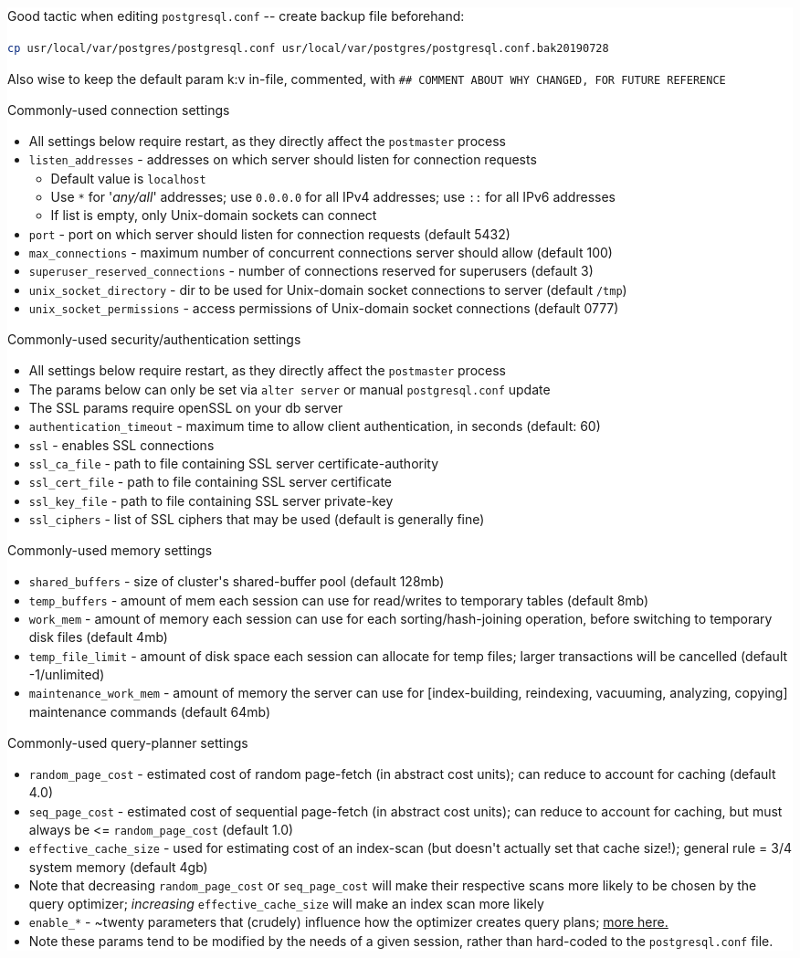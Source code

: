 Good tactic when editing `postgresql.conf` -- create backup file beforehand:

```bash
cp usr/local/var/postgres/postgresql.conf usr/local/var/postgres/postgresql.conf.bak20190728
```

Also wise to keep the default param k:v in-file, commented, with `## COMMENT ABOUT WHY CHANGED, FOR FUTURE REFERENCE`

Commonly-used connection settings

- All settings below require restart, as they directly affect the `postmaster` process
- `listen_addresses` - addresses on which server should listen for connection requests
  - Default value is `localhost`
  - Use `*` for '_any/all_' addresses; use `0.0.0.0` for all IPv4 addresses; use `::` for all IPv6 addresses
  - If list is empty, only Unix-domain sockets can connect
- `port` - port on which server should listen for connection requests (default 5432)
- `max_connections` - maximum number of concurrent connections server should allow (default 100)
- `superuser_reserved_connections` - number of connections reserved for superusers (default 3)
- `unix_socket_directory` - dir to be used for Unix-domain socket connections to server (default `/tmp`)
- `unix_socket_permissions` - access permissions of Unix-domain socket connections (default 0777)

Commonly-used security/authentication settings

- All settings below require restart, as they directly affect the `postmaster` process
- The params below can only be set via `alter server` or manual `postgresql.conf` update
- The SSL params require openSSL on your db server
- `authentication_timeout` - maximum time to allow client authentication, in seconds (default: 60)
- `ssl` - enables SSL connections
- `ssl_ca_file` - path to file containing SSL server certificate-authority
- `ssl_cert_file` - path to file containing SSL server certificate
- `ssl_key_file` - path to file containing SSL server private-key
- `ssl_ciphers` - list of SSL ciphers that may be used (default is generally fine)

Commonly-used memory settings

- `shared_buffers` - size of cluster's shared-buffer pool (default 128mb)
- `temp_buffers` - amount of mem each session can use for read/writes to temporary tables (default 8mb)
- `work_mem` - amount of memory each session can use for each sorting/hash-joining operation, before switching to temporary disk files (default 4mb)
- `temp_file_limit` - amount of disk space each session can allocate for temp files; larger transactions will be cancelled (default -1/unlimited)
- `maintenance_work_mem` - amount of memory the server can use for [index-building, reindexing, vacuuming, analyzing, copying] maintenance commands (default 64mb)

Commonly-used query-planner settings

- `random_page_cost` - estimated cost of random page-fetch (in abstract cost units); can reduce to account for caching (default 4.0)
- `seq_page_cost` - estimated cost of sequential page-fetch (in abstract cost units); can reduce to account for caching, but must always be <= `random_page_cost` (default 1.0)
- `effective_cache_size` - used for estimating cost of an index-scan (but doesn't actually set that cache size!); general rule = 3/4 system memory (default 4gb)
- Note that decreasing `random_page_cost` or `seq_page_cost` will make their respective scans more likely to be chosen by the query optimizer; _increasing_ `effective_cache_size` will make an index scan more likely
- `enable_*` - ~twenty parameters that (crudely) influence how the optimizer creates query plans; [more here.](https://www.postgresql.org/docs/current/runtime-config-query.html#RUNTIME-CONFIG-QUERY-ENABLE)
- Note these params tend to be modified by the needs of a given session, rather than hard-coded to the `postgresql.conf` file.
